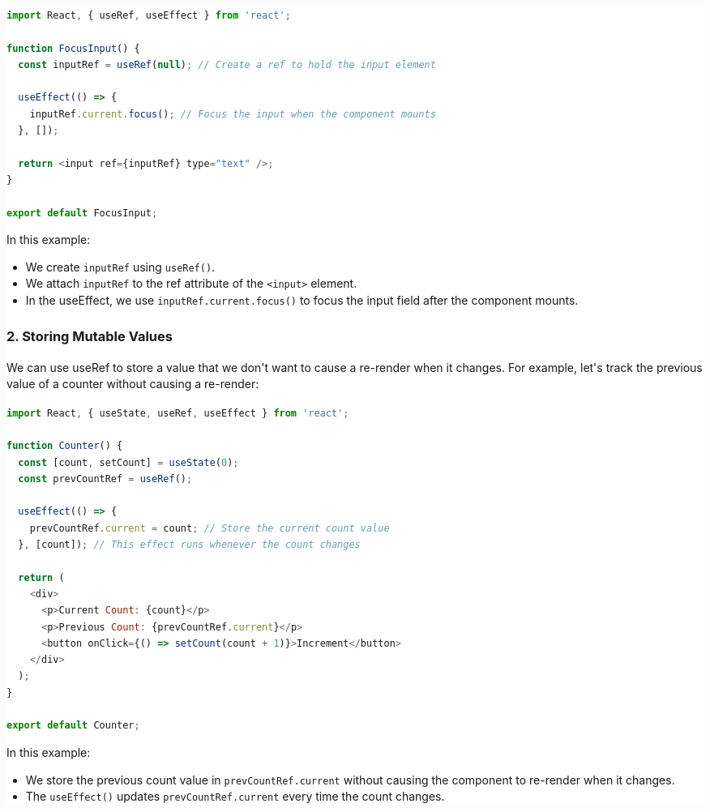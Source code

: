 ```javascript
import React, { useRef, useEffect } from 'react';

function FocusInput() {
  const inputRef = useRef(null); // Create a ref to hold the input element

  useEffect(() => {
    inputRef.current.focus(); // Focus the input when the component mounts
  }, []);

  return <input ref={inputRef} type="text" />;
}

export default FocusInput;
```

In this example:
- We create `inputRef` using `useRef()`.
- We attach `inputRef` to the ref attribute of the `<input>` element.
- In the useEffect, we use `inputRef.current.focus()` to focus the input field after the component mounts.

### 2. Storing Mutable Values
We can use useRef to store a value that we don't want to cause a re-render when it changes.
For example, let's track the previous value of a counter without causing a re-render:

```javascript
import React, { useState, useRef, useEffect } from 'react';

function Counter() {
  const [count, setCount] = useState(0);
  const prevCountRef = useRef();

  useEffect(() => {
    prevCountRef.current = count; // Store the current count value
  }, [count]); // This effect runs whenever the count changes

  return (
    <div>
      <p>Current Count: {count}</p>
      <p>Previous Count: {prevCountRef.current}</p>
      <button onClick={() => setCount(count + 1)}>Increment</button>
    </div>
  );
}

export default Counter;
```

In this example:

- We store the previous count value in `prevCountRef.current` without causing the component to re-render when it changes.
- The `useEffect()` updates `prevCountRef.current` every time the count changes.
